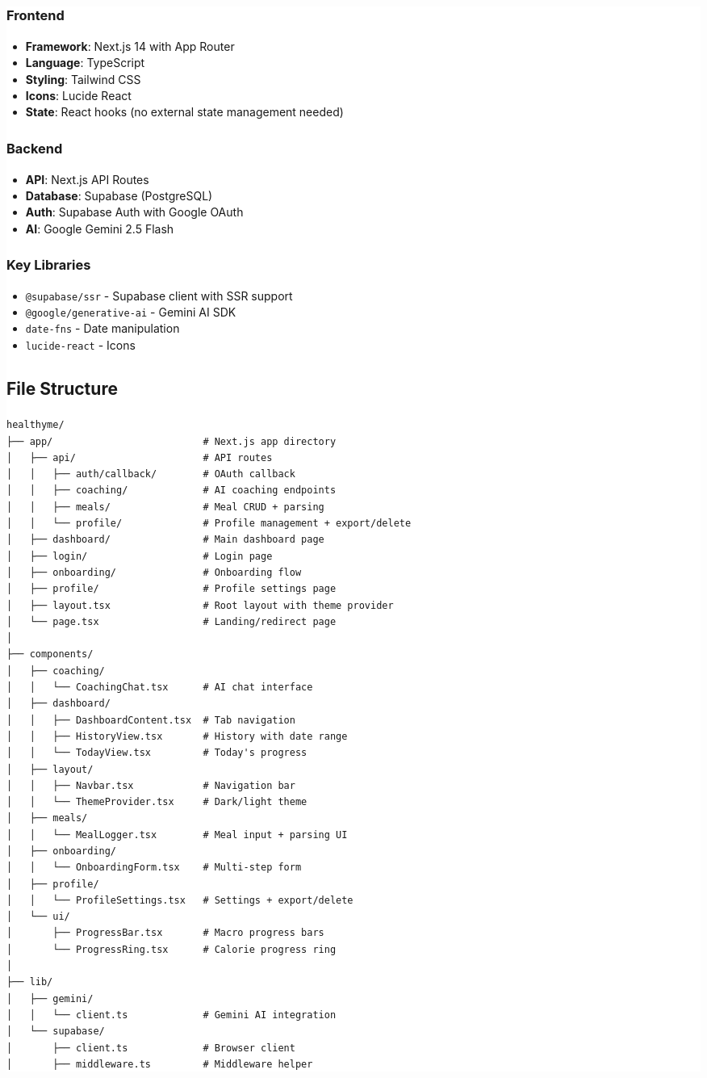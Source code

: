 ### Frontend
- **Framework**: Next.js 14 with App Router
- **Language**: TypeScript
- **Styling**: Tailwind CSS
- **Icons**: Lucide React
- **State**: React hooks (no external state management needed)

### Backend
- **API**: Next.js API Routes
- **Database**: Supabase (PostgreSQL)
- **Auth**: Supabase Auth with Google OAuth
- **AI**: Google Gemini 2.5 Flash

### Key Libraries
- `@supabase/ssr` - Supabase client with SSR support
- `@google/generative-ai` - Gemini AI SDK
- `date-fns` - Date manipulation
- `lucide-react` - Icons

## File Structure

```
healthyme/
├── app/                          # Next.js app directory
│   ├── api/                      # API routes
│   │   ├── auth/callback/        # OAuth callback
│   │   ├── coaching/             # AI coaching endpoints
│   │   ├── meals/                # Meal CRUD + parsing
│   │   └── profile/              # Profile management + export/delete
│   ├── dashboard/                # Main dashboard page
│   ├── login/                    # Login page
│   ├── onboarding/               # Onboarding flow
│   ├── profile/                  # Profile settings page
│   ├── layout.tsx                # Root layout with theme provider
│   └── page.tsx                  # Landing/redirect page
│
├── components/
│   ├── coaching/
│   │   └── CoachingChat.tsx      # AI chat interface
│   ├── dashboard/
│   │   ├── DashboardContent.tsx  # Tab navigation
│   │   ├── HistoryView.tsx       # History with date range
│   │   └── TodayView.tsx         # Today's progress
│   ├── layout/
│   │   ├── Navbar.tsx            # Navigation bar
│   │   └── ThemeProvider.tsx     # Dark/light theme
│   ├── meals/
│   │   └── MealLogger.tsx        # Meal input + parsing UI
│   ├── onboarding/
│   │   └── OnboardingForm.tsx    # Multi-step form
│   ├── profile/
│   │   └── ProfileSettings.tsx   # Settings + export/delete
│   └── ui/
│       ├── ProgressBar.tsx       # Macro progress bars
│       └── ProgressRing.tsx      # Calorie progress ring
│
├── lib/
│   ├── gemini/
│   │   └── client.ts             # Gemini AI integration
│   └── supabase/
│       ├── client.ts             # Browser client
│       ├── middleware.ts         # Middleware helper
```